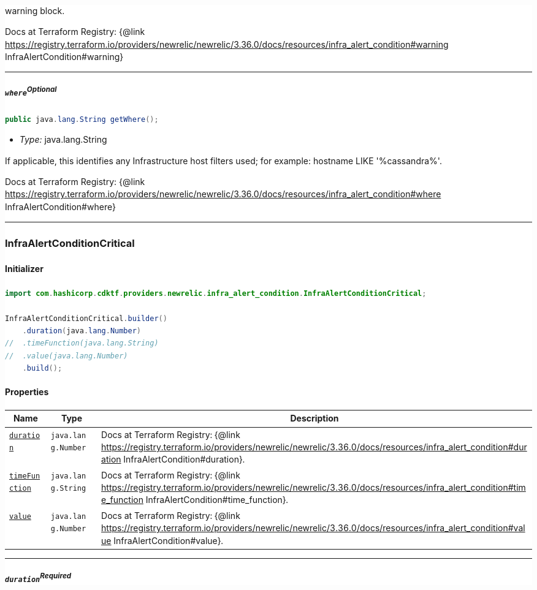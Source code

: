 warning block.

Docs at Terraform Registry: {@link https://registry.terraform.io/providers/newrelic/newrelic/3.36.0/docs/resources/infra_alert_condition#warning InfraAlertCondition#warning}

---

##### `where`<sup>Optional</sup> <a name="where" id="@cdktf/provider-newrelic.infraAlertCondition.InfraAlertConditionConfig.property.where"></a>

```java
public java.lang.String getWhere();
```

- *Type:* java.lang.String

If applicable, this identifies any Infrastructure host filters used; for example: hostname LIKE '%cassandra%'.

Docs at Terraform Registry: {@link https://registry.terraform.io/providers/newrelic/newrelic/3.36.0/docs/resources/infra_alert_condition#where InfraAlertCondition#where}

---

### InfraAlertConditionCritical <a name="InfraAlertConditionCritical" id="@cdktf/provider-newrelic.infraAlertCondition.InfraAlertConditionCritical"></a>

#### Initializer <a name="Initializer" id="@cdktf/provider-newrelic.infraAlertCondition.InfraAlertConditionCritical.Initializer"></a>

```java
import com.hashicorp.cdktf.providers.newrelic.infra_alert_condition.InfraAlertConditionCritical;

InfraAlertConditionCritical.builder()
    .duration(java.lang.Number)
//  .timeFunction(java.lang.String)
//  .value(java.lang.Number)
    .build();
```

#### Properties <a name="Properties" id="Properties"></a>

| **Name** | **Type** | **Description** |
| --- | --- | --- |
| <code><a href="#@cdktf/provider-newrelic.infraAlertCondition.InfraAlertConditionCritical.property.duration">duration</a></code> | <code>java.lang.Number</code> | Docs at Terraform Registry: {@link https://registry.terraform.io/providers/newrelic/newrelic/3.36.0/docs/resources/infra_alert_condition#duration InfraAlertCondition#duration}. |
| <code><a href="#@cdktf/provider-newrelic.infraAlertCondition.InfraAlertConditionCritical.property.timeFunction">timeFunction</a></code> | <code>java.lang.String</code> | Docs at Terraform Registry: {@link https://registry.terraform.io/providers/newrelic/newrelic/3.36.0/docs/resources/infra_alert_condition#time_function InfraAlertCondition#time_function}. |
| <code><a href="#@cdktf/provider-newrelic.infraAlertCondition.InfraAlertConditionCritical.property.value">value</a></code> | <code>java.lang.Number</code> | Docs at Terraform Registry: {@link https://registry.terraform.io/providers/newrelic/newrelic/3.36.0/docs/resources/infra_alert_condition#value InfraAlertCondition#value}. |

---

##### `duration`<sup>Required</sup> <a name="duration" id="@cdktf/provider-newrelic.infraAlertCondition.InfraAlertConditionCritical.property.duration"></a>
